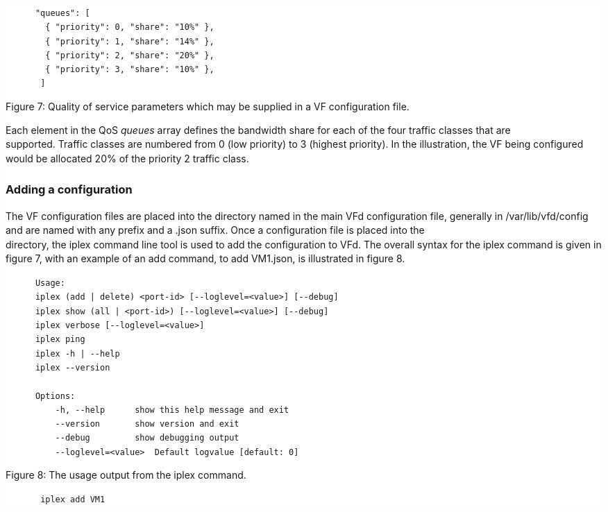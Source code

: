      
     
     
          "queues": [
            { "priority": 0, "share": "10%" },
            { "priority": 1, "share": "14%" },
            { "priority": 2, "share": "20%" },
            { "priority": 3, "share": "10%" },
           ]
 
 
 
Figure 7: Quality of service parameters which may be supplied 
in a VF configuration file. 
 
 
Each element in the QoS _queues_ array defines the  bandwidth 
share  for  each  of  the  four  traffic  classes  that  are  
supported. Traffic classes are numbered from 0 (low priority) 
to  3  (highest  priority). In the illustration, the VF being 
configured would be allocated 20% of the priority  2  traffic 
class. 
 
 
### Adding a configuration 
The  VF  configuration  files  are  placed into the directory 
named in  the  main  VFd  configuration  file,  generally  in 
/var/lib/vfd/config and are named with any prefix and a .json 
suffix.  Once  a  configuration  file  is  placed  into  the  
directory,  the  iplex  command  line tool is used to add the 
configuration to  VFd.  The  overall  syntax  for  the  iplex 
command  is  given  in  figure  7,  with an example of an add 
command, to add VM1.json, is illustrated in figure 8. 
 
     
     
     
          Usage:
          iplex (add | delete) <port-id> [--loglevel=<value>] [--debug]
          iplex show (all | <port-id>) [--loglevel=<value>] [--debug]
          iplex verbose [--loglevel=<value>]
          iplex ping
          iplex -h | --help
          iplex --version
         
          Options:
              -h, --help      show this help message and exit
              --version       show version and exit
              --debug         show debugging output
              --loglevel=<value>  Default logvalue [default: 0]
 
 
 
Figure 8: The usage output from the iplex command. 
 
     
     
     
           iplex add VM1
 
 